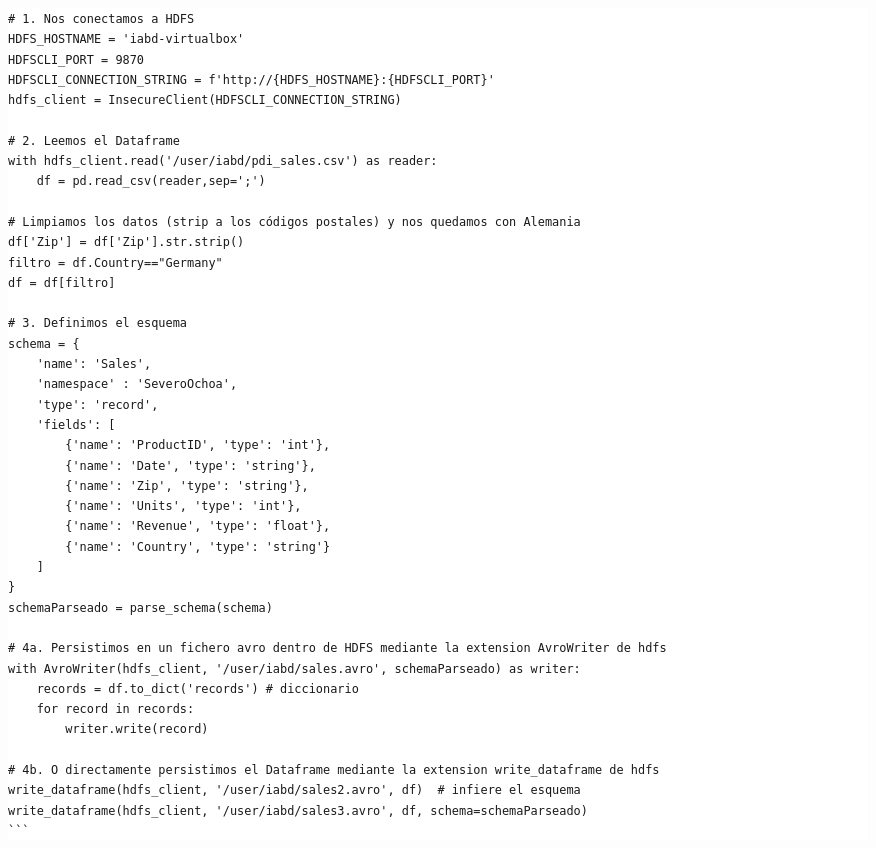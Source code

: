     # 1. Nos conectamos a HDFS
    HDFS_HOSTNAME = 'iabd-virtualbox'
    HDFSCLI_PORT = 9870
    HDFSCLI_CONNECTION_STRING = f'http://{HDFS_HOSTNAME}:{HDFSCLI_PORT}'
    hdfs_client = InsecureClient(HDFSCLI_CONNECTION_STRING)

    # 2. Leemos el Dataframe
    with hdfs_client.read('/user/iabd/pdi_sales.csv') as reader:
        df = pd.read_csv(reader,sep=';')

    # Limpiamos los datos (strip a los códigos postales) y nos quedamos con Alemania
    df['Zip'] = df['Zip'].str.strip()
    filtro = df.Country=="Germany"
    df = df[filtro]

    # 3. Definimos el esquema
    schema = {
        'name': 'Sales',
        'namespace' : 'SeveroOchoa',
        'type': 'record',
        'fields': [
            {'name': 'ProductID', 'type': 'int'},
            {'name': 'Date', 'type': 'string'},
            {'name': 'Zip', 'type': 'string'},
            {'name': 'Units', 'type': 'int'},
            {'name': 'Revenue', 'type': 'float'},
            {'name': 'Country', 'type': 'string'}
        ]
    }
    schemaParseado = parse_schema(schema)

    # 4a. Persistimos en un fichero avro dentro de HDFS mediante la extension AvroWriter de hdfs
    with AvroWriter(hdfs_client, '/user/iabd/sales.avro', schemaParseado) as writer:
        records = df.to_dict('records') # diccionario
        for record in records:
            writer.write(record)

    # 4b. O directamente persistimos el Dataframe mediante la extension write_dataframe de hdfs
    write_dataframe(hdfs_client, '/user/iabd/sales2.avro', df)  # infiere el esquema
    write_dataframe(hdfs_client, '/user/iabd/sales3.avro', df, schema=schemaParseado)
    ```
